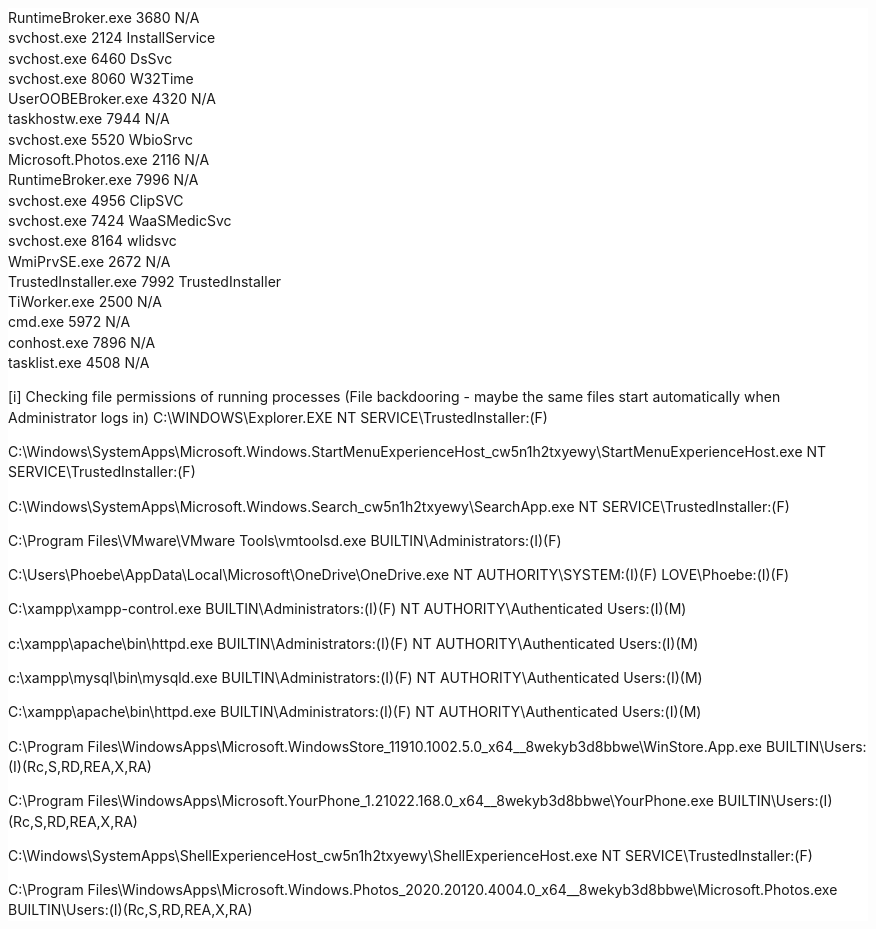 RuntimeBroker.exe             3680 N/A                                         
svchost.exe                   2124 InstallService                              
svchost.exe                   6460 DsSvc                                       
svchost.exe                   8060 W32Time                                     
UserOOBEBroker.exe            4320 N/A                                         
taskhostw.exe                 7944 N/A                                         
svchost.exe                   5520 WbioSrvc                                    
Microsoft.Photos.exe          2116 N/A                                         
RuntimeBroker.exe             7996 N/A                                         
svchost.exe                   4956 ClipSVC                                     
svchost.exe                   7424 WaaSMedicSvc                                
svchost.exe                   8164 wlidsvc                                     
WmiPrvSE.exe                  2672 N/A                                         
TrustedInstaller.exe          7992 TrustedInstaller                            
TiWorker.exe                  2500 N/A                                         
cmd.exe                       5972 N/A                                         
conhost.exe                   7896 N/A                                         
tasklist.exe                  4508 N/A                                         

   [i] Checking file permissions of running processes (File backdooring - maybe the same files start automatically when Administrator logs in)
C:\WINDOWS\Explorer.EXE NT SERVICE\TrustedInstaller:(F)

C:\Windows\SystemApps\Microsoft.Windows.StartMenuExperienceHost_cw5n1h2txyewy\StartMenuExperienceHost.exe NT SERVICE\TrustedInstaller:(F)

C:\Windows\SystemApps\Microsoft.Windows.Search_cw5n1h2txyewy\SearchApp.exe NT SERVICE\TrustedInstaller:(F)

C:\Program Files\VMware\VMware Tools\vmtoolsd.exe BUILTIN\Administrators:(I)(F)

C:\Users\Phoebe\AppData\Local\Microsoft\OneDrive\OneDrive.exe NT AUTHORITY\SYSTEM:(I)(F)
                                                              LOVE\Phoebe:(I)(F)

C:\xampp\xampp-control.exe BUILTIN\Administrators:(I)(F)
                           NT AUTHORITY\Authenticated Users:(I)(M)

c:\xampp\apache\bin\httpd.exe BUILTIN\Administrators:(I)(F)
                              NT AUTHORITY\Authenticated Users:(I)(M)

c:\xampp\mysql\bin\mysqld.exe BUILTIN\Administrators:(I)(F)
                              NT AUTHORITY\Authenticated Users:(I)(M)

C:\xampp\apache\bin\httpd.exe BUILTIN\Administrators:(I)(F)
                              NT AUTHORITY\Authenticated Users:(I)(M)

C:\Program Files\WindowsApps\Microsoft.WindowsStore_11910.1002.5.0_x64__8wekyb3d8bbwe\WinStore.App.exe BUILTIN\Users:(I)(Rc,S,RD,REA,X,RA)

C:\Program Files\WindowsApps\Microsoft.YourPhone_1.21022.168.0_x64__8wekyb3d8bbwe\YourPhone.exe BUILTIN\Users:(I)(Rc,S,RD,REA,X,RA)

C:\Windows\SystemApps\ShellExperienceHost_cw5n1h2txyewy\ShellExperienceHost.exe NT SERVICE\TrustedInstaller:(F)

C:\Program Files\WindowsApps\Microsoft.Windows.Photos_2020.20120.4004.0_x64__8wekyb3d8bbwe\Microsoft.Photos.exe BUILTIN\Users:(I)(Rc,S,RD,REA,X,RA)


[//]: # (# -- 5 spaces before)
[//]: # (## -- 4 spaces before)
[//]: # (### -- 3 spaces before)
[//]: # (#### -- 2 spaces before)
[//]: # (##### -- 1 space before)